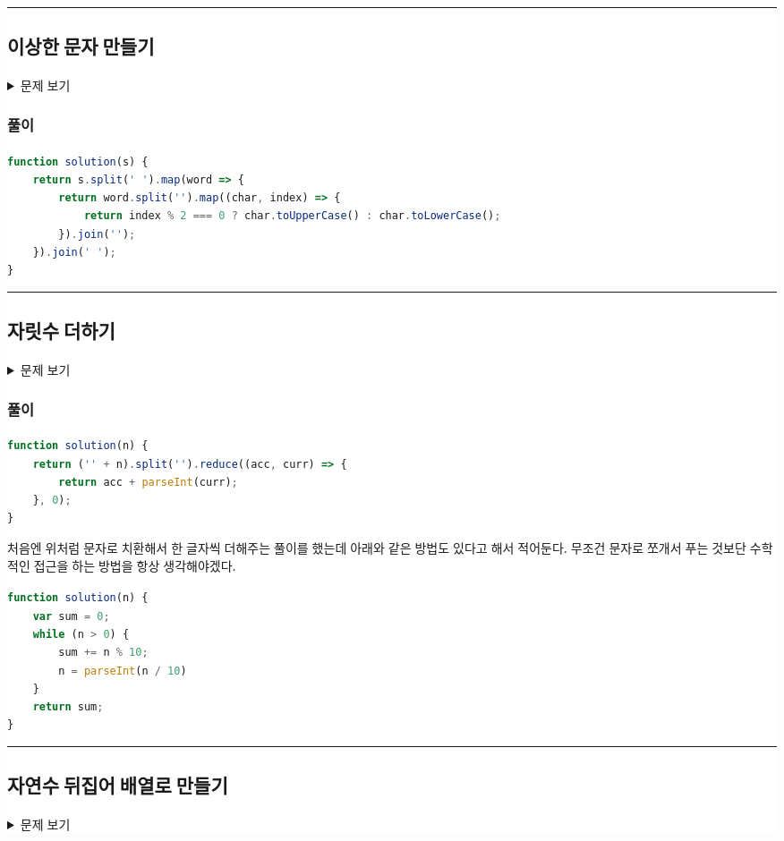 ---------

## 이상한 문자 만들기

<details><summary>문제 보기</summary></details>

### 풀이

```javascript
function solution(s) {
    return s.split(' ').map(word => {
        return word.split('').map((char, index) => {
            return index % 2 === 0 ? char.toUpperCase() : char.toLowerCase();
        }).join('');
    }).join(' ');
}
```

---------

## 자릿수 더하기

<details><summary>문제 보기</summary></details>

### 풀이

```javascript
function solution(n) {
    return ('' + n).split('').reduce((acc, curr) => {
        return acc + parseInt(curr);
    }, 0);
}
```

처음엔 위처럼 문자로 치환해서 한 글자씩 더해주는 풀이를 했는데 아래와 같은 방법도 있다고 해서 적어둔다. 무조건 문자로 쪼개서 푸는 것보단 수학적인 접근을 하는 방법을 항상 생각해야겠다.

```javascript
function solution(n) {
    var sum = 0;
    while (n > 0) {
        sum += n % 10;
        n = parseInt(n / 10)
    }
    return sum;
}
```

---------

## 자연수 뒤집어 배열로 만들기

<details><summary>문제 보기</summary></details>
